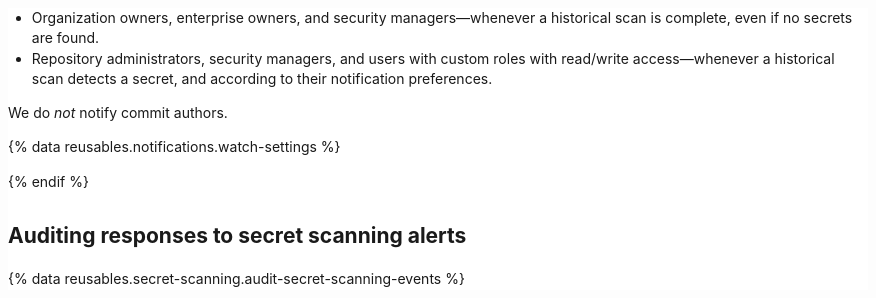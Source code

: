 * Organization owners, enterprise owners, and security managers—whenever a historical scan is complete, even if no secrets are found.
* Repository administrators, security managers, and users with custom roles with read/write access—whenever a historical scan detects a secret, and according to their notification preferences.

We do _not_ notify commit authors.

{% data reusables.notifications.watch-settings %}

{% endif %}

## Auditing responses to secret scanning alerts

{% data reusables.secret-scanning.audit-secret-scanning-events %}
